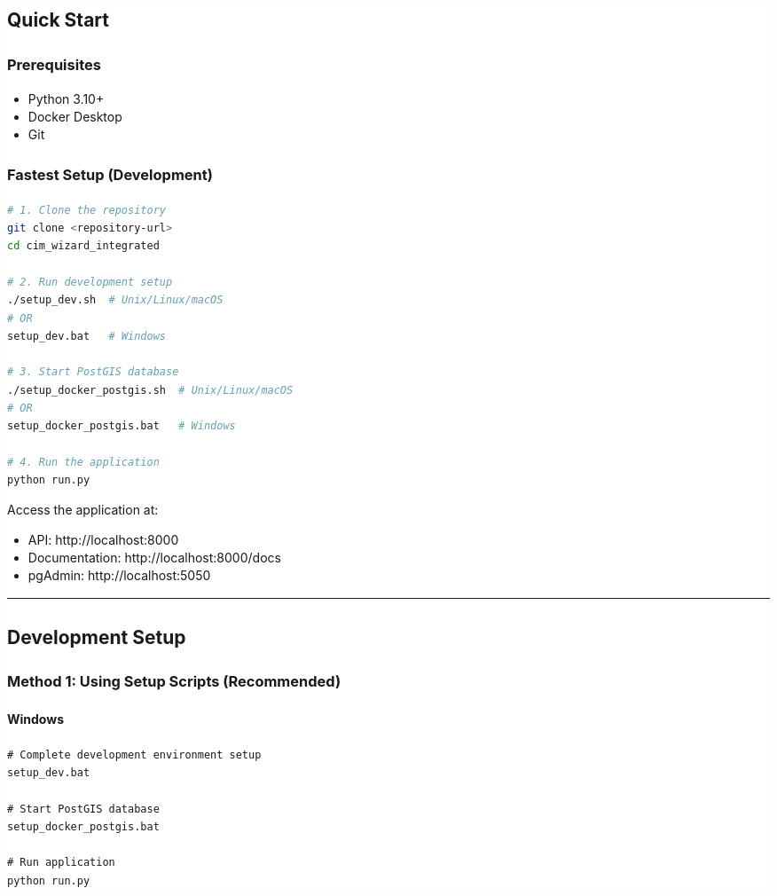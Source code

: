 
## Quick Start

### Prerequisites
- Python 3.10+
- Docker Desktop
- Git

### Fastest Setup (Development)

```bash
# 1. Clone the repository
git clone <repository-url>
cd cim_wizard_integrated

# 2. Run development setup
./setup_dev.sh  # Unix/Linux/macOS
# OR
setup_dev.bat   # Windows

# 3. Start PostGIS database
./setup_docker_postgis.sh  # Unix/Linux/macOS
# OR
setup_docker_postgis.bat   # Windows

# 4. Run the application
python run.py
```

Access the application at:
- API: http://localhost:8000
- Documentation: http://localhost:8000/docs
- pgAdmin: http://localhost:5050

---

## Development Setup

### Method 1: Using Setup Scripts (Recommended)

#### Windows
```batch
# Complete development environment setup
setup_dev.bat

# Start PostGIS database
setup_docker_postgis.bat

# Run application
python run.py
```
